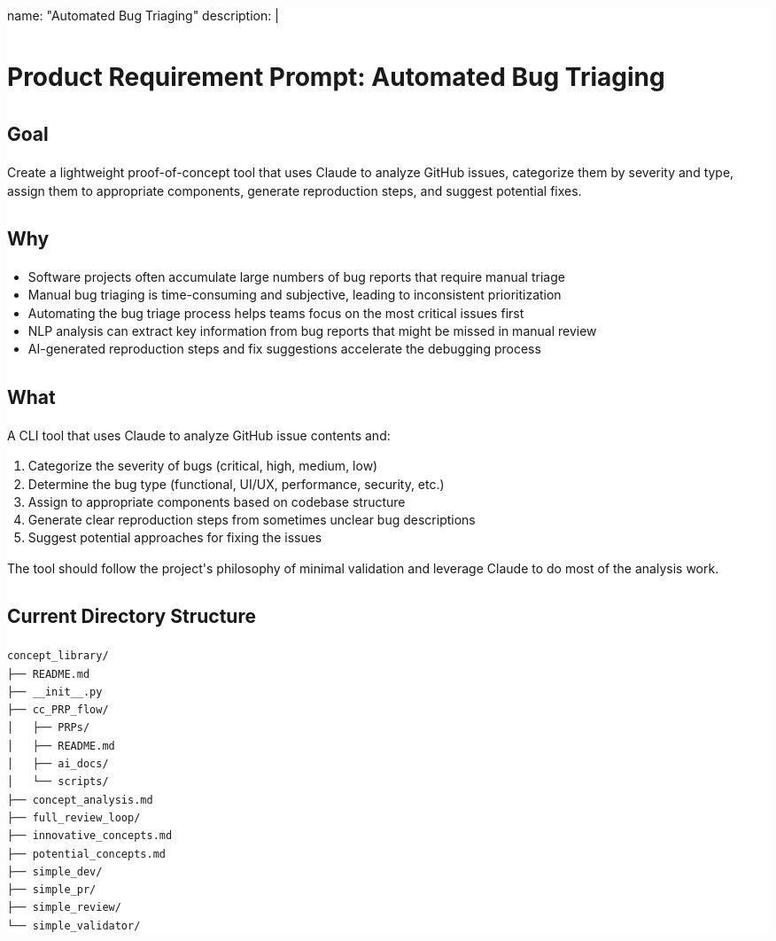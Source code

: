 name: "Automated Bug Triaging"
description: |

# Product Requirement Prompt: Automated Bug Triaging

## Goal

Create a lightweight proof-of-concept tool that uses Claude to analyze GitHub issues, categorize them by severity and type, assign them to appropriate components, generate reproduction steps, and suggest potential fixes.

## Why

- Software projects often accumulate large numbers of bug reports that require manual triage
- Manual bug triaging is time-consuming and subjective, leading to inconsistent prioritization
- Automating the bug triage process helps teams focus on the most critical issues first
- NLP analysis can extract key information from bug reports that might be missed in manual review
- AI-generated reproduction steps and fix suggestions accelerate the debugging process

## What

A CLI tool that uses Claude to analyze GitHub issue contents and:

1. Categorize the severity of bugs (critical, high, medium, low)
2. Determine the bug type (functional, UI/UX, performance, security, etc.)
3. Assign to appropriate components based on codebase structure
4. Generate clear reproduction steps from sometimes unclear bug descriptions
5. Suggest potential approaches for fixing the issues

The tool should follow the project's philosophy of minimal validation and leverage Claude to do most of the analysis work.

## Current Directory Structure

```
concept_library/
├── README.md
├── __init__.py
├── cc_PRP_flow/
│   ├── PRPs/
│   ├── README.md
│   ├── ai_docs/
│   └── scripts/
├── concept_analysis.md
├── full_review_loop/
├── innovative_concepts.md
├── potential_concepts.md
├── simple_dev/
├── simple_pr/
├── simple_review/
└── simple_validator/
```
